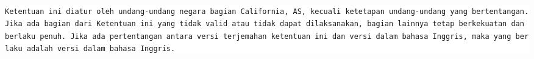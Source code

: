     Ketentuan ini diatur oleh undang-undang negara bagian California, AS, kecuali ketetapan undang-undang yang bertentangan. Jika ada bagian dari Ketentuan ini yang tidak valid atau tidak dapat dilaksanakan, bagian lainnya tetap berkekuatan dan berlaku penuh. Jika ada pertentangan antara versi terjemahan ketentuan ini dan versi dalam bahasa Inggris, maka yang berlaku adalah versi dalam bahasa Inggris.
